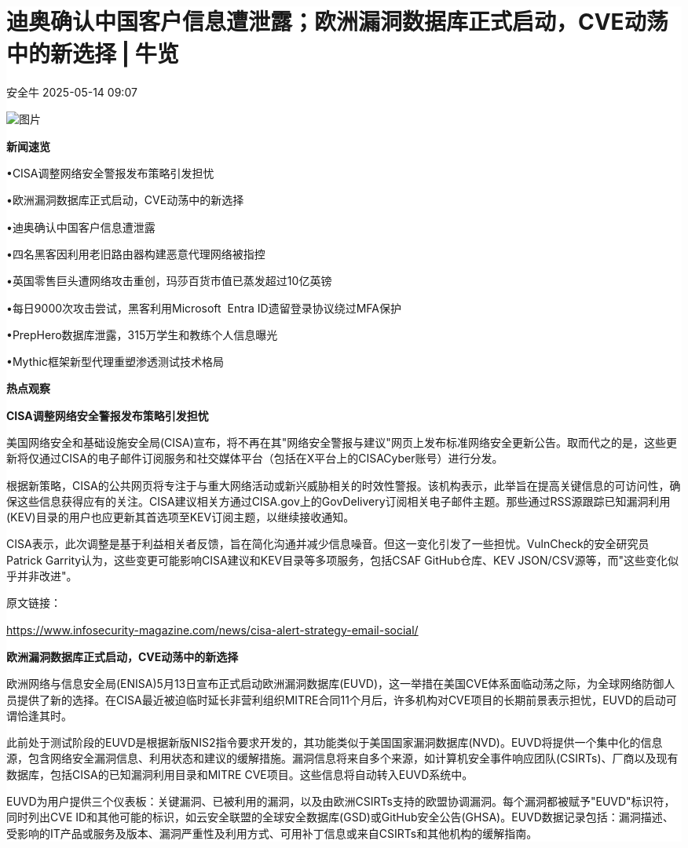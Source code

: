#  迪奥确认中国客户信息遭泄露；欧洲漏洞数据库正式启动，CVE动荡中的新选择 | 牛览   
 安全牛   2025-05-14 09:07  
  
![图片](https://mmbiz.qpic.cn/mmbiz_png/kuIKKC9tNkBjwIRcuxcIx3fvDBydiaqkxw4o55dLPMJBKVsRbYl7ULkJDmFtatY9fWSIcZttiaeQm76cm0TXSBCA/640?wx_fmt=other&from=appmsg&wxfrom=5&wx_lazy=1&wx_co=1&tp=webp "")  
  
**新闻速览**  
  
  
  
•CISA调整网络安全警报发布策略引发担忧  
  
•欧洲漏洞数据库正式启动，CVE动荡中的新选择  
  
•迪奥确认中国客户信息遭泄露  
  
•四名黑客因利用老旧路由器构建恶意代理网络被指控  
  
•英国零售巨头遭网络攻击重创，玛莎百货市值已蒸发超过10亿英镑  
  
•每日9000次攻击尝试，黑客利用Microsoft  Entra ID遗留登录协议绕过MFA保护  
  
•PrepHero数据库泄露，315万学生和教练个人信息曝光  
  
•Mythic框架新型代理重塑渗透测试技术格局  
  
  
  
**热点观察**  
  
  
  
**CISA调整网络安全警报发布策略引发担忧**  
  
  
美国网络安全和基础设施安全局(CISA)宣布，将不再在其"网络安全警报与建议"网页上发布标准网络安全更新公告。取而代之的是，这些更新将仅通过CISA的电子邮件订阅服务和社交媒体平台（包括在X平台上的CISACyber账号）进行分发。  
  
  
根据新策略，CISA的公共网页将专注于与重大网络活动或新兴威胁相关的时效性警报。该机构表示，此举旨在提高关键信息的可访问性，确保这些信息获得应有的关注。CISA建议相关方通过CISA.gov上的GovDelivery订阅相关电子邮件主题。那些通过RSS源跟踪已知漏洞利用(KEV)目录的用户也应更新其首选项至KEV订阅主题，以继续接收通知。  
  
  
CISA表示，此次调整是基于利益相关者反馈，旨在简化沟通并减少信息噪音。但这一变化引发了一些担忧。VulnCheck的安全研究员Patrick Garrity认为，这些变更可能影响CISA建议和KEV目录等多项服务，包括CSAF GitHub仓库、KEV JSON/CSV源等，而"这些变化似乎并非改进"。  
  
  
原文链接：  
  
https://www.infosecurity-magazine.com/news/cisa-alert-strategy-email-social/  
  
  
**欧洲漏洞数据库正式启动，CVE动荡中的新选择**  
  
  
欧洲网络与信息安全局(ENISA)5月13日宣布正式启动欧洲漏洞数据库(EUVD)，这一举措在美国CVE体系面临动荡之际，为全球网络防御人员提供了新的选择。在CISA最近被迫临时延长非营利组织MITRE合同11个月后，许多机构对CVE项目的长期前景表示担忧，EUVD的启动可谓恰逢其时。  
  
  
此前处于测试阶段的EUVD是根据新版NIS2指令要求开发的，其功能类似于美国国家漏洞数据库(NVD)。EUVD将提供一个集中化的信息源，包含网络安全漏洞信息、利用状态和建议的缓解措施。漏洞信息将来自多个来源，如计算机安全事件响应团队(CSIRTs)、厂商以及现有数据库，包括CISA的已知漏洞利用目录和MITRE CVE项目。这些信息将自动转入EUVD系统中。  
  
  
EUVD为用户提供三个仪表板：关键漏洞、已被利用的漏洞，以及由欧洲CSIRTs支持的欧盟协调漏洞。每个漏洞都被赋予"EUVD"标识符，同时列出CVE ID和其他可能的标识，如云安全联盟的全球安全数据库(GSD)或GitHub安全公告(GHSA)。EUVD数据记录包括：漏洞描述、受影响的IT产品或服务及版本、漏洞严重性及利用方式、可用补丁信息或来自CSIRTs和其他机构的缓解指南。  
  